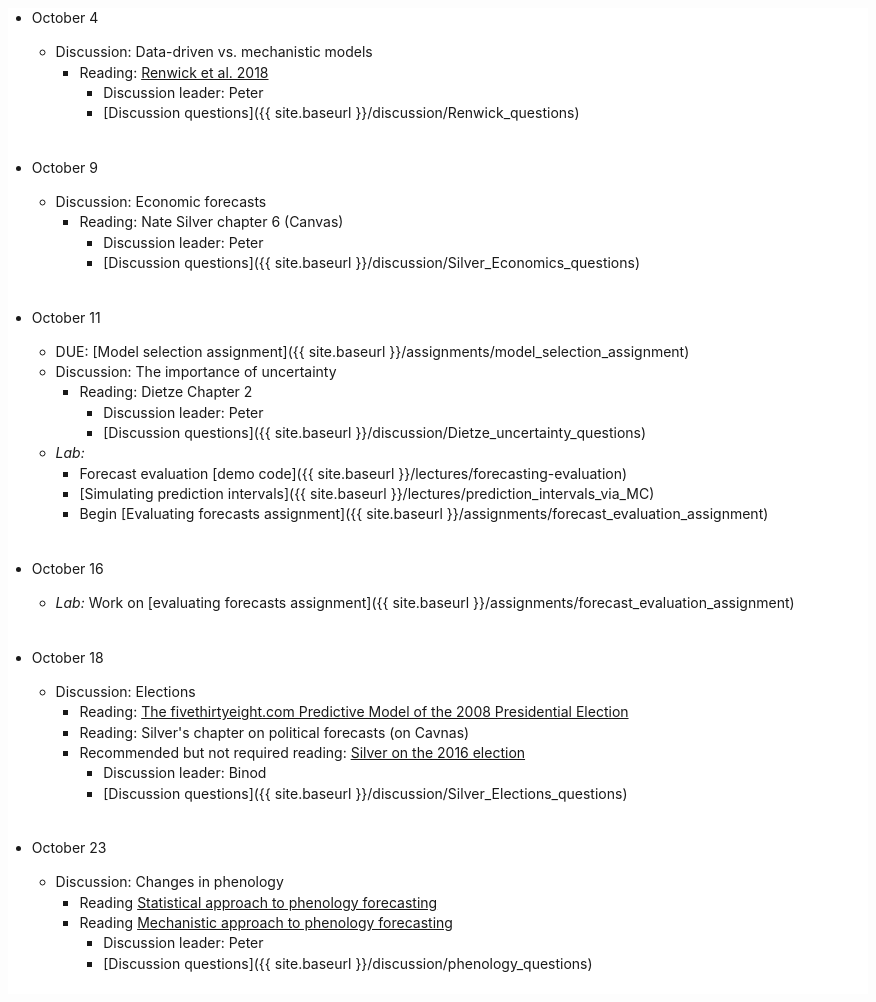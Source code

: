 * October 4
    * Discussion: Data-driven vs. mechanistic models
        * Reading: [Renwick et al. 2018](https://onlinelibrary.wiley.com/doi/full/10.1111/gcb.13900)  
            * Discussion leader: Peter
            * [Discussion questions]({{ site.baseurl }}/discussion/Renwick_questions) 
<br><br>

* October 9 
    * Discussion: Economic forecasts
        * Reading: Nate Silver chapter 6 (Canvas)
            * Discussion leader: Peter
            * [Discussion questions]({{ site.baseurl }}/discussion/Silver_Economics_questions) 
<br><br>

* October 11
    * DUE: [Model selection assignment]({{ site.baseurl }}/assignments/model_selection_assignment)
    * Discussion: The importance of uncertainty
        * Reading: Dietze Chapter 2
            * Discussion leader: Peter 
            * [Discussion questions]({{ site.baseurl }}/discussion/Dietze_uncertainty_questions) 
    * *Lab:* 
        * Forecast evaluation [demo code]({{ site.baseurl }}/lectures/forecasting-evaluation)
        * [Simulating prediction intervals]({{ site.baseurl }}/lectures/prediction_intervals_via_MC)
        * Begin [Evaluating forecasts assignment]({{ site.baseurl }}/assignments/forecast_evaluation_assignment)
<br><br>

* October 16
    * *Lab:* Work on [evaluating forecasts assignment]({{ site.baseurl }}/assignments/forecast_evaluation_assignment)
<br><br>

* October 18 
    * Discussion: Elections
      * Reading:
[The fivethirtyeight.com Predictive Model of the 2008 Presidential Election](https://www.causeweb.org/cause/archive/stats/STATS_50.pdf)
      * Reading: Silver's chapter on political forecasts (on Cavnas)
      * Recommended but not required reading: [Silver on the 2016 election](https://news.harvard.edu/gazette/story/2017/03/nate-silver-says-conventional-wisdom-not-data-killed-2016-election-forecasts/)
        * Discussion leader: Binod
        * [Discussion questions]({{ site.baseurl }}/discussion/Silver_Elections_questions)
<br><br>

* October 23
    * Discussion: Changes in phenology
        * Reading [Statistical approach to phenology forecasting](https://onlinelibrary.wiley.com/doi/abs/10.1111/j.1461-0248.2012.01765.x)
        * Reading [Mechanistic approach to phenology forecasting](https://www.nature.com/articles/ncomms3303)
            * Discussion leader: Peter
            * [Discussion questions]({{ site.baseurl }}/discussion/phenology_questions)
<br><br> 
